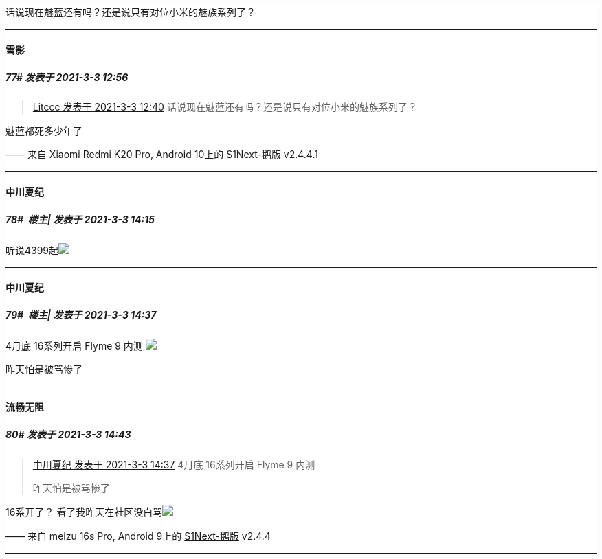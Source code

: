 
话说现在魅蓝还有吗？还是说只有对位小米的魅族系列了？


*****

####  雪影  
##### 77#       发表于 2021-3-3 12:56


<blockquote><a href="httphttps://bbs.saraba1st.com/2b/forum.php?mod=redirect&amp;goto=findpost&amp;pid=50495961&amp;ptid=1989714" target="_blank">Litccc 发表于 2021-3-3 12:40</a>
话说现在魅蓝还有吗？还是说只有对位小米的魅族系列了？</blockquote>
魅蓝都死多少年了

—— 来自 Xiaomi Redmi K20 Pro, Android 10上的 [S1Next-鹅版](https://github.com/ykrank/S1-Next/releases) v2.4.4.1


*****

####  中川夏纪  
##### 78#         楼主| 发表于 2021-3-3 14:15


听说4399起<img src="https://static.saraba1st.com/image/smiley/face2017/067.png" referrerpolicy="no-referrer">


*****

####  中川夏纪  
##### 79#         楼主| 发表于 2021-3-3 14:37


4月底 16系列开启 Flyme 9 内测 <img src="https://static.saraba1st.com/image/smiley/face2017/066.png" referrerpolicy="no-referrer">


昨天怕是被骂惨了


*****

####  流畅无阻  
##### 80#       发表于 2021-3-3 14:43


<blockquote><a href="httphttps://bbs.saraba1st.com/2b/forum.php?mod=redirect&amp;goto=findpost&amp;pid=50497375&amp;ptid=1989714" target="_blank">中川夏纪 发表于 2021-3-3 14:37</a>
4月底 16系列开启 Flyme 9 内测 


昨天怕是被骂惨了</blockquote>
16系开了？
看了我昨天在社区没白骂<img src="https://static.saraba1st.com/image/smiley/face2017/067.png" referrerpolicy="no-referrer">

—— 来自 meizu 16s Pro, Android 9上的 [S1Next-鹅版](https://github.com/ykrank/S1-Next/releases) v2.4.4


*****
